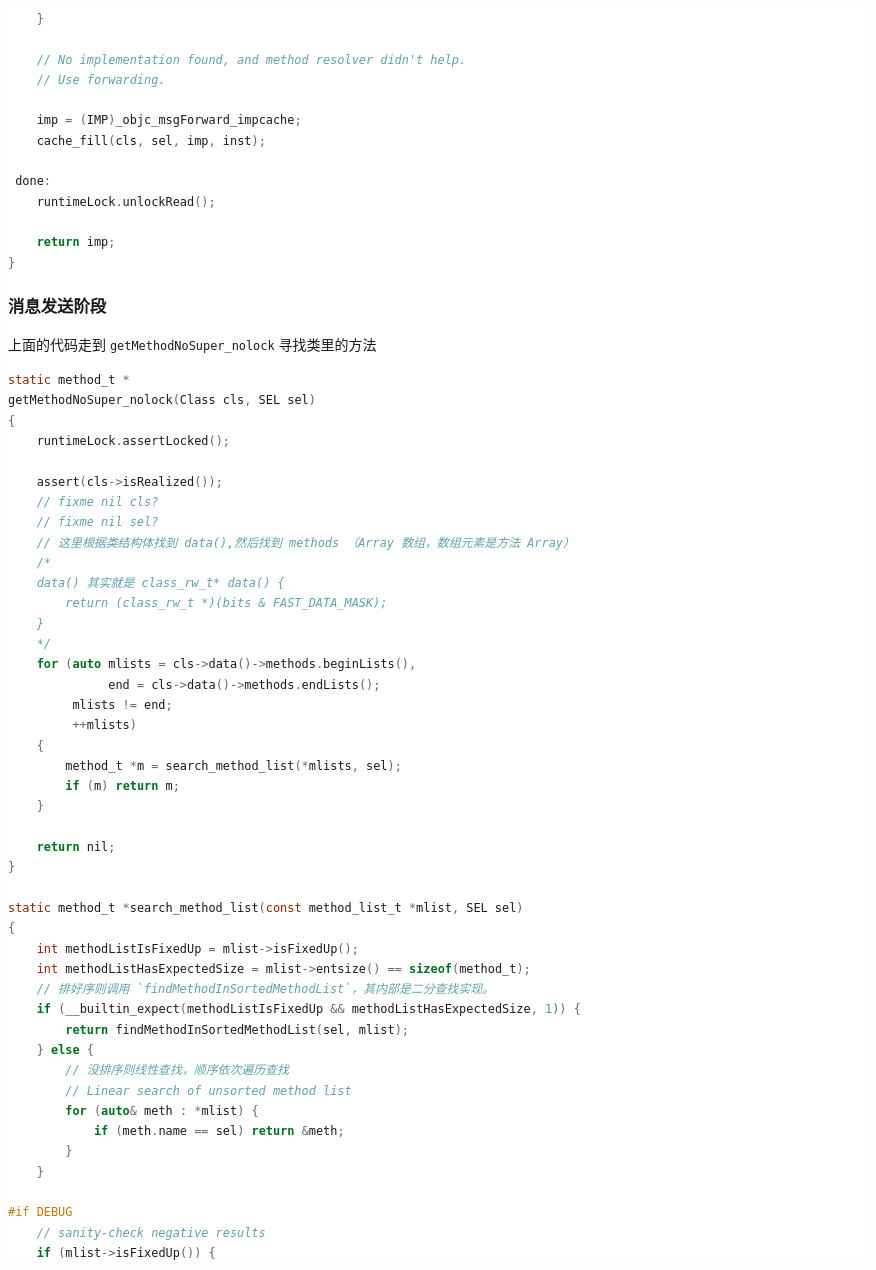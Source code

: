 ```c
    }

    // No implementation found, and method resolver didn't help. 
    // Use forwarding.

    imp = (IMP)_objc_msgForward_impcache;
    cache_fill(cls, sel, imp, inst);

 done:
    runtimeLock.unlockRead();

    return imp;
}
```

### 消息发送阶段

上面的代码走到 `getMethodNoSuper_nolock` 寻找类里的方法

```c
static method_t *
getMethodNoSuper_nolock(Class cls, SEL sel)
{
    runtimeLock.assertLocked();

    assert(cls->isRealized());
    // fixme nil cls? 
    // fixme nil sel?
    // 这里根据类结构体找到 data(),然后找到 methods （Array 数组，数组元素是方法 Array）
    /*
    data() 其实就是 class_rw_t* data() {
        return (class_rw_t *)(bits & FAST_DATA_MASK);
    }
    */
    for (auto mlists = cls->data()->methods.beginLists(), 
              end = cls->data()->methods.endLists(); 
         mlists != end;
         ++mlists)
    {
        method_t *m = search_method_list(*mlists, sel);
        if (m) return m;
    }

    return nil;
}

static method_t *search_method_list(const method_list_t *mlist, SEL sel)
{
    int methodListIsFixedUp = mlist->isFixedUp();
    int methodListHasExpectedSize = mlist->entsize() == sizeof(method_t);
    // 排好序则调用 `findMethodInSortedMethodList`，其内部是二分查找实现。
    if (__builtin_expect(methodListIsFixedUp && methodListHasExpectedSize, 1)) {
        return findMethodInSortedMethodList(sel, mlist);
    } else {
        // 没排序则线性查找，顺序依次遍历查找
        // Linear search of unsorted method list
        for (auto& meth : *mlist) {
            if (meth.name == sel) return &meth;
        }
    }

#if DEBUG
    // sanity-check negative results
    if (mlist->isFixedUp()) {
```